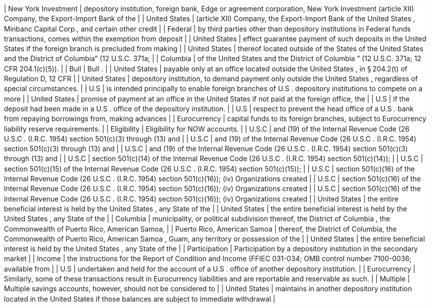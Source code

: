 | New York Investment         | depository institution, foreign bank, Edge or agreement corporation, New York Investment (article XII) Company, the Export-Import Bank of the |
| United States               | (article XII) Company, the Export-Import Bank of the United States , Minbanc Capital Corp., and certain other credit                          |
| Federal                     | by third parties other than depository institutions in Federal funds transactions, comes within the exemption from deposit                    |
| United States               | effect guarantee payment of such deposits in the United States if the foreign branch is precluded from making                                 |
| United States               | thereof located outside of the States of the United States and the District of Columbia&#8221; (12 U.S.C. 371a;                               |
| Columbia                    | of the United States and the District of Columbia &#8221; (12 U.S.C. 371a; 12 CFR 204.1(c)(5)).                                               |
| Bull                        | Bull .                                                                                                                                        |
| United States               | payable only at an office located outside the United States , in &#167;&#8201;204.2(t) of Regulation D, 12 CFR                                |
| United States               | depository institution, to demand payment only outside the United States , regardless of special circumstances.                               |
| U.S                         | is intended principally to enable foreign branches of U.S . depository institutions to compete on a more                                      |
| United States               | promise of payment at an office in the United States if not paid at the foreign office, the                                                   |
| U.S                         | if the deposit had been made in a U.S . office of the depository institution.                                                                 |
| U.S                         | respect to prevent the head office of a U.S . bank from repaying borrowings from, making advances                                             |
| Eurocurrency                | capital funds to its foreign branches, subject to Eurocurrency  liability reserve requirements.                                               |
| Eligibility                 | Eligibility  for NOW accounts.                                                                                                                |
| U.S.C                       | and (19) of the Internal Revenue Code (26 U.S.C . (I.R.C. 1954) section 501(c)(3) through (13) and                                            |
| U.S.C                       | and (19) of the Internal Revenue Code (26 U.S.C . (I.R.C. 1954) section 501(c)(3) through (13) and                                            |
| U.S.C                       | and (19) of the Internal Revenue Code (26 U.S.C . (I.R.C. 1954) section 501(c)(3) through (13) and                                            |
| U.S.C                       | section 501(c)(14) of the Internal Revenue Code (26 U.S.C . (I.R.C. 1954) section 501(c)(14));                                                |
| U.S.C                       | section 501(c)(15) of the Internal Revenue Code (26 U.S.C . (I.R.C. 1954) section 501(c)(15));                                                |
| U.S.C                       | section 501(c)(16) of the Internal Revenue Code (26 U.S.C . (I.R.C. 1954) section 501(c)(16)); (iv) Organizations created                     |
| U.S.C                       | section 501(c)(16) of the Internal Revenue Code (26 U.S.C . (I.R.C. 1954) section 501(c)(16)); (iv) Organizations created                     |
| U.S.C                       | section 501(c)(16) of the Internal Revenue Code (26 U.S.C . (I.R.C. 1954) section 501(c)(16)); (iv) Organizations created                     |
| United States               | the entire beneficial interest is held by the United States , any State of the                                                                |
| United States               | the entire beneficial interest is held by the United States , any State of the                                                                |
| Columbia                    | municipality, or political subdivision thereof, the District of Columbia , the Commonwealth of Puerto Rico, American Samoa,                   |
| Puerto Rico, American Samoa | thereof, the District of Columbia, the Commonwealth of Puerto Rico, American Samoa , Guam, any territory or possession of the                 |
| United States               | the entire beneficial interest is held by the United States , any State of the                                                                |
| Participation               | Participation by a depository institution in the secondary market                                                                             |
| Income                      | the instructions for the Report of Condition and Income (FFIEC 031-034; OMB control number 7100-0036; available from                          |
| U.S                         | undertaken and held for the account of a U.S . office of another depository institution.                                                      |
| Eurocurrency                | Similarly, some of these transactions result in  Eurocurrency  liabilities and are reportable and reservable as such.                         |
| Multiple                    | Multiple savings accounts, however, should not be considered to                                                                               |
| United States               | maintains in another depository institution located in the United States if those balances are subject to immediate withdrawal                |